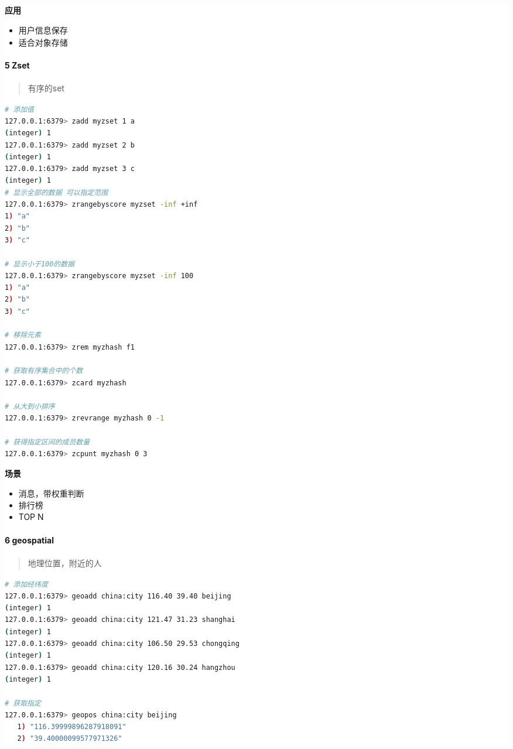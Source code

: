 **应用**

* 用户信息保存
* 适合对象存储

#### 5 Zset

> 有序的set

```bash
# 添加值 
127.0.0.1:6379> zadd myzset 1 a
(integer) 1
127.0.0.1:6379> zadd myzset 2 b
(integer) 1
127.0.0.1:6379> zadd myzset 3 c
(integer) 1
# 显示全部的数据 可以指定范围
127.0.0.1:6379> zrangebyscore myzset -inf +inf 
1) "a"
2) "b"
3) "c"

# 显示小于100的数据
127.0.0.1:6379> zrangebyscore myzset -inf 100 
1) "a"
2) "b"
3) "c"

# 移除元素
127.0.0.1:6379> zrem myzhash f1

# 获取有序集合中的个数
127.0.0.1:6379> zcard myzhash 

# 从大到小排序
127.0.0.1:6379> zrevrange myzhash 0 -1

# 获得指定区间的成员数量
127.0.0.1:6379> zcpunt myzhash 0 3
```

**场景**

* 消息，带权重判断
* 排行榜
* TOP N

#### 6 geospatial

> 地理位置，附近的人

```bash
# 添加经纬度
127.0.0.1:6379> geoadd china:city 116.40 39.40 beijing
(integer) 1
127.0.0.1:6379> geoadd china:city 121.47 31.23 shanghai
(integer) 1
127.0.0.1:6379> geoadd china:city 106.50 29.53 chongqing
(integer) 1
127.0.0.1:6379> geoadd china:city 120.16 30.24 hangzhou
(integer) 1

# 获取指定
127.0.0.1:6379> geopos china:city beijing
   1) "116.39999896287918091"
   2) "39.40000099577971326"
```